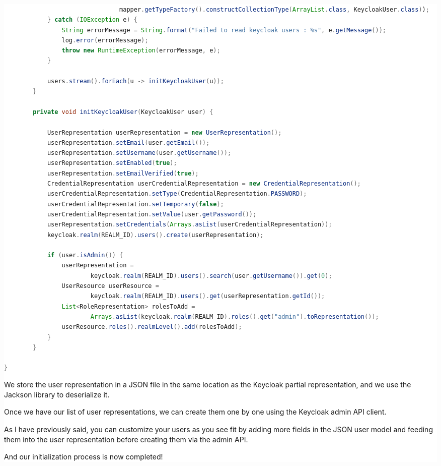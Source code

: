 ```java
	                            mapper.getTypeFactory().constructCollectionType(ArrayList.class, KeycloakUser.class));
	        } catch (IOException e) {
	            String errorMessage = String.format("Failed to read keycloak users : %s", e.getMessage());
	            log.error(errorMessage);
	            throw new RuntimeException(errorMessage, e);
	        }

	        users.stream().forEach(u -> initKeycloakUser(u));
	    }

	    private void initKeycloakUser(KeycloakUser user) {

	        UserRepresentation userRepresentation = new UserRepresentation();
	        userRepresentation.setEmail(user.getEmail());
	        userRepresentation.setUsername(user.getUsername());
	        userRepresentation.setEnabled(true);
	        userRepresentation.setEmailVerified(true);
	        CredentialRepresentation userCredentialRepresentation = new CredentialRepresentation();
	        userCredentialRepresentation.setType(CredentialRepresentation.PASSWORD);
	        userCredentialRepresentation.setTemporary(false);
	        userCredentialRepresentation.setValue(user.getPassword());
	        userRepresentation.setCredentials(Arrays.asList(userCredentialRepresentation));
	        keycloak.realm(REALM_ID).users().create(userRepresentation);

	        if (user.isAdmin()) {
	            userRepresentation =
	                    keycloak.realm(REALM_ID).users().search(user.getUsername()).get(0);
	            UserResource userResource =
	                    keycloak.realm(REALM_ID).users().get(userRepresentation.getId());
	            List<RoleRepresentation> rolesToAdd =
	                    Arrays.asList(keycloak.realm(REALM_ID).roles().get("admin").toRepresentation());
	            userResource.roles().realmLevel().add(rolesToAdd);
	        }
	    }

}
```

We store the user representation in a JSON file in the same location as the Keycloak partial representation, and we use the Jackson library to deserialize it.

Once we have our list of user representations, we can create them one by one using the Keycloak admin API client.

As I have previously said, you can customize your users as you see fit by adding more fields in the JSON user model and feeding them into the user representation before creating them via the admin API.

And our initialization process is now completed!
